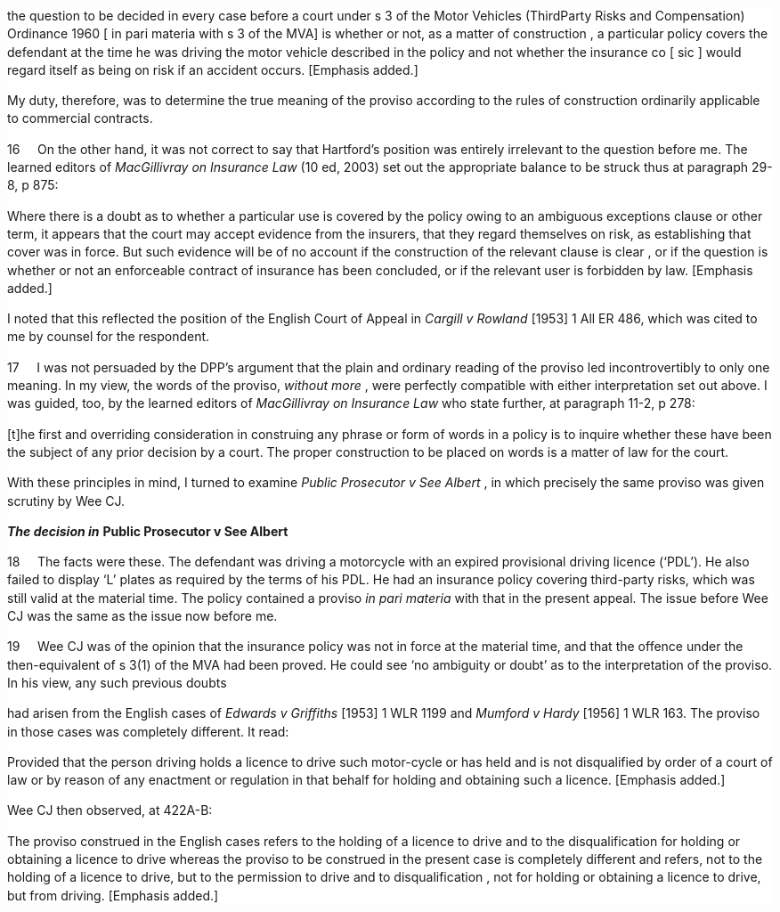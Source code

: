  the question to be decided in every case before a court under s 3 of the Motor Vehicles (ThirdParty Risks and Compensation) Ordinance 1960 [ in pari materia with s 3 of the MVA] is whether or not, as a matter of construction , a particular policy covers the defendant at the time he was driving the motor vehicle described in the policy and not whether the insurance co [ sic ] would regard itself as being on risk if an accident occurs. [Emphasis added.] 

My duty, therefore, was to determine the true meaning of the proviso according to the rules of construction ordinarily applicable to commercial contracts. 

16     On the other hand, it was not correct to say that Hartford’s position was entirely irrelevant to the question before me. The learned editors of _MacGillivray on Insurance Law_ (10 ed, 2003) set out the appropriate balance to be struck thus at paragraph 29-8, p 875: 

 Where there is a doubt as to whether a particular use is covered by the policy owing to an ambiguous exceptions clause or other term, it appears that the court may accept evidence from the insurers, that they regard themselves on risk, as establishing that cover was in force. But such evidence will be of no account if the construction of the relevant clause is clear , or if the question is whether or not an enforceable contract of insurance has been concluded, or if the relevant user is forbidden by law. [Emphasis added.] 

I noted that this reflected the position of the English Court of Appeal in _Cargill v Rowland_ [1953] 1 All ER 486, which was cited to me by counsel for the respondent. 

17     I was not persuaded by the DPP’s argument that the plain and ordinary reading of the proviso led incontrovertibly to only one meaning. In my view, the words of the proviso, _without more_ , were perfectly compatible with either interpretation set out above. I was guided, too, by the learned editors of _MacGillivray on Insurance Law_ who state further, at paragraph 11-2, p 278: 

 [t]he first and overriding consideration in construing any phrase or form of words in a policy is to inquire whether these have been the subject of any prior decision by a court. The proper construction to be placed on words is a matter of law for the court. 

With these principles in mind, I turned to examine _Public Prosecutor v See Albert_ , in which precisely the same proviso was given scrutiny by Wee CJ. 

**_The decision in_** **Public Prosecutor v See Albert** 

18     The facts were these. The defendant was driving a motorcycle with an expired provisional driving licence (‘PDL’). He also failed to display ‘L’ plates as required by the terms of his PDL. He had an insurance policy covering third-party risks, which was still valid at the material time. The policy contained a proviso _in pari materia_ with that in the present appeal. The issue before Wee CJ was the same as the issue now before me. 

19     Wee CJ was of the opinion that the insurance policy was not in force at the material time, and that the offence under the then-equivalent of s 3(1) of the MVA had been proved. He could see ‘no ambiguity or doubt’ as to the interpretation of the proviso. In his view, any such previous doubts 


had arisen from the English cases of _Edwards v Griffiths_ [1953] 1 WLR 1199 and _Mumford v Hardy_ [1956] 1 WLR 163. The proviso in those cases was completely different. It read: 

 Provided that the person driving holds a licence to drive such motor-cycle or has held and is not disqualified by order of a court of law or by reason of any enactment or regulation in that behalf for holding and obtaining such a licence. [Emphasis added.] 

Wee CJ then observed, at 422A-B: 

 The proviso construed in the English cases refers to the holding of a licence to drive and to the disqualification for holding or obtaining a licence to drive whereas the proviso to be construed in the present case is completely different and refers, not to the holding of a licence to drive, but to the permission to drive and to disqualification , not for holding or obtaining a licence to drive, but from driving. [Emphasis added.] 
